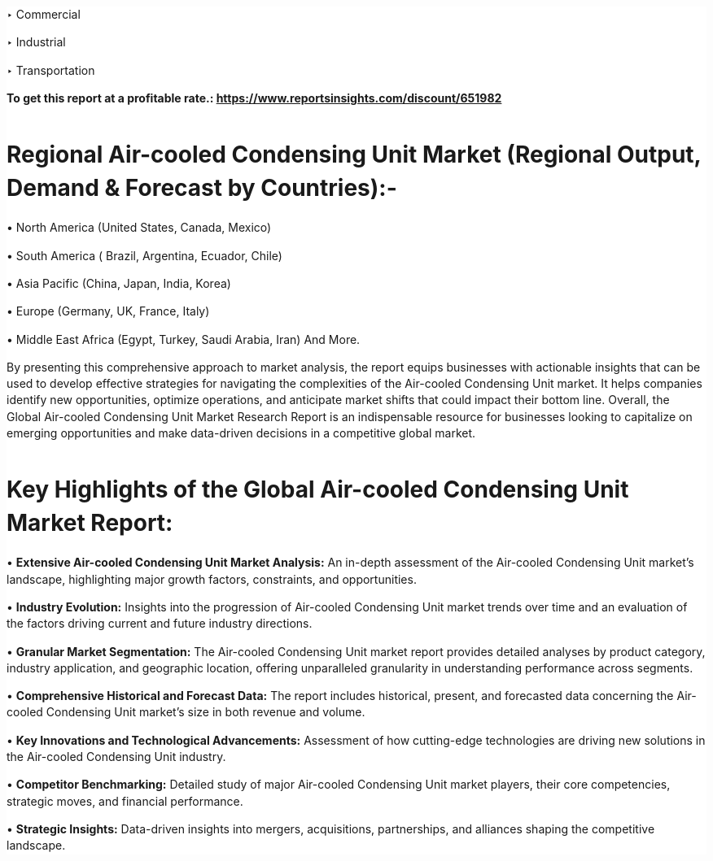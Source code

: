‣ Commercial

‣ Industrial

‣ Transportation

<strong>To get this report at a profitable rate.: <a href=https://www.reportsinsights.com/discount/651982>https://www.reportsinsights.com/discount/651982</a></strong></font>

# <strong>Regional Air-cooled Condensing Unit Market (Regional Output, Demand &amp; Forecast by Countries):-</strong>

• North America (United States, Canada, Mexico)

• South America ( Brazil, Argentina, Ecuador, Chile)

• Asia Pacific (China, Japan, India, Korea)

• Europe (Germany, UK, France, Italy)

• Middle East Africa (Egypt, Turkey, Saudi Arabia, Iran) And More.

By presenting this comprehensive approach to market analysis, the report equips businesses with actionable insights that can be used to develop effective strategies for navigating the complexities of the Air-cooled Condensing Unit market. It helps companies identify new opportunities, optimize operations, and anticipate market shifts that could impact their bottom line. Overall, the Global Air-cooled Condensing Unit Market Research Report is an indispensable resource for businesses looking to capitalize on emerging opportunities and make data-driven decisions in a competitive global market.

# <strong>Key Highlights of the Global Air-cooled Condensing Unit Market Report:</strong>

• <strong>Extensive Air-cooled Condensing Unit Market Analysis:</strong> An in-depth assessment of the Air-cooled Condensing Unit market’s landscape, highlighting major growth factors, constraints, and opportunities.

• <strong>Industry Evolution:</strong> Insights into the progression of Air-cooled Condensing Unit market trends over time and an evaluation of the factors driving current and future industry directions.

• <strong>Granular Market Segmentation:</strong> The Air-cooled Condensing Unit market report provides detailed analyses by product category, industry application, and geographic location, offering unparalleled granularity in understanding performance across segments.

• <strong>Comprehensive Historical and Forecast Data:</strong> The report includes historical, present, and forecasted data concerning the Air-cooled Condensing Unit market’s size in both revenue and volume.

• <strong>Key Innovations and Technological Advancements:</strong> Assessment of how cutting-edge technologies are driving new solutions in the Air-cooled Condensing Unit industry.

• <strong>Competitor Benchmarking:</strong> Detailed study of major Air-cooled Condensing Unit market players, their core competencies, strategic moves, and financial performance.

• <strong>Strategic Insights:</strong> Data-driven insights into mergers, acquisitions, partnerships, and alliances shaping the competitive landscape.
